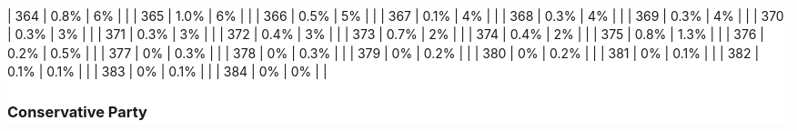 | 364 | 0.8% | 6% |  |
| 365 | 1.0% | 6% |  |
| 366 | 0.5% | 5% |  |
| 367 | 0.1% | 4% |  |
| 368 | 0.3% | 4% |  |
| 369 | 0.3% | 4% |  |
| 370 | 0.3% | 3% |  |
| 371 | 0.3% | 3% |  |
| 372 | 0.4% | 3% |  |
| 373 | 0.7% | 2% |  |
| 374 | 0.4% | 2% |  |
| 375 | 0.8% | 1.3% |  |
| 376 | 0.2% | 0.5% |  |
| 377 | 0% | 0.3% |  |
| 378 | 0% | 0.3% |  |
| 379 | 0% | 0.2% |  |
| 380 | 0% | 0.2% |  |
| 381 | 0% | 0.1% |  |
| 382 | 0.1% | 0.1% |  |
| 383 | 0% | 0.1% |  |
| 384 | 0% | 0% |  |

### Conservative Party

